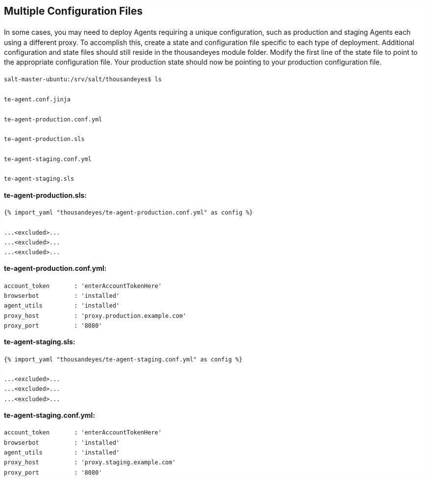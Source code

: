 ## Multiple Configuration Files

In some cases, you may need to deploy Agents requiring a unique configuration, such as production and staging Agents each using a different proxy. To accomplish this, create a state and configuration file specific to each type of deployment. Additional configuration and state files should still reside in the thousandeyes module folder. Modify the first line of the state file to point to the appropriate configuration file. Your production state should now be pointing to your production configuration file.

```text
salt-master-ubuntu:/srv/salt/thousandeyes$ ls 

te-agent.conf.jinja

te-agent-production.conf.yml

te-agent-production.sls

te-agent-staging.conf.yml

te-agent-staging.sls
```

**te-agent-production.sls:**

```text
{% import_yaml "thousandeyes/te-agent-production.conf.yml" as config %}

...<excluded>...
...<excluded>...
...<excluded>...
```

**te-agent-production.conf.yml:**

```text
account_token       : 'enterAccountTokenHere'
browserbot          : 'installed'
agent_utils         : 'installed'
proxy_host          : 'proxy.production.example.com'
proxy_port          : '8080'
```

**te-agent-staging.sls:**

```text
{% import_yaml "thousandeyes/te-agent-staging.conf.yml" as config %}

...<excluded>...
...<excluded>...
...<excluded>...
```

**te-agent-staging.conf.yml:**

```text
account_token       : 'enterAccountTokenHere'
browserbot          : 'installed'
agent_utils         : 'installed'
proxy_host          : 'proxy.staging.example.com'
proxy_port          : '8080'
```
